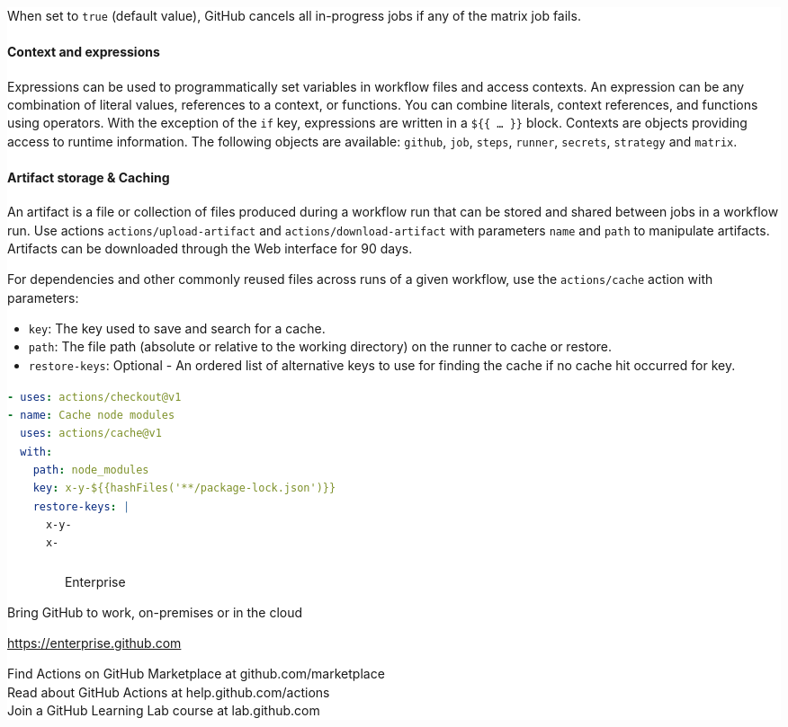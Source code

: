 When set to `true` (default value), GitHub cancels all in-progress jobs if any of the matrix job fails.

#### Context and expressions

Expressions can be used to programmatically set variables in workflow files and access contexts. An expression can be any combination of literal values, references to a context, or functions. You can combine literals, context references, and functions using operators. With the exception of the `if` key, expressions are written in a `${{ …​ }}` block. Contexts are objects providing access to runtime information. The following objects are available: `github`, `job`, `steps`, `runner`, `secrets`, `strategy` and `matrix`.

#### Artifact storage & Caching

An artifact is a file or collection of files produced during a workflow run that can be stored and shared between jobs in a workflow run. Use actions `actions/upload-artifact` and `actions/download-artifact` with parameters `name` and `path` to manipulate artifacts. Artifacts can be downloaded through the Web interface for 90 days.

For dependencies and other commonly reused files across runs of a given workflow, use the `actions/cache` action with parameters:

* `key`: The key used to save and search for a cache.
* `path`: The file path (absolute or relative to the working directory) on the runner to cache or restore.
* `restore-keys`: Optional - An ordered list of alternative keys to use for finding the cache if no cache hit occurred for key.


```yaml
- uses: actions/checkout@v1
- name: Cache node modules
  uses: actions/cache@v1
  with:
    path: node_modules
    key: x-y-${{hashFiles('**/package-lock.json')}}
    restore-keys: |
      x-y-
      x-
```


![github-text](../../assets/github/github-small.png)
Enterprise

Bring GitHub to work, on-premises or in the cloud

https://enterprise.github.com

Find Actions on GitHub Marketplace at github.com/marketplace  
Read about GitHub Actions at help.github.com/actions  
Join a GitHub Learning Lab course at lab.github.com
